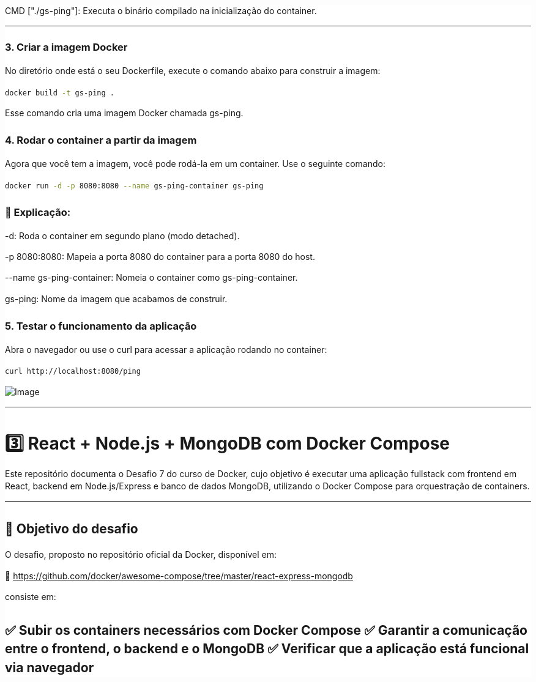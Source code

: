 CMD ["./gs-ping"]: Executa o binário compilado na inicialização do container.

---

### 3. Criar a imagem Docker
No diretório onde está o seu Dockerfile, execute o comando abaixo para construir a imagem:
```bash
docker build -t gs-ping .

```
Esse comando cria uma imagem Docker chamada gs-ping.

### 4. Rodar o container a partir da imagem
Agora que você tem a imagem, você pode rodá-la em um container. Use o seguinte comando:
```bash
docker run -d -p 8080:8080 --name gs-ping-container gs-ping

```

### 🧠 Explicação:
-d: Roda o container em segundo plano (modo detached).

-p 8080:8080: Mapeia a porta 8080 do container para a porta 8080 do host.

--name gs-ping-container: Nomeia o container como gs-ping-container.

gs-ping: Nome da imagem que acabamos de construir.

### 5. Testar o funcionamento da aplicação
Abra o navegador ou use o curl para acessar a aplicação rodando no container:
```bash
curl http://localhost:8080/ping
```
 <img src="https://github.com/user-attachments/assets/d4b98571-a2cd-4edd-b8b3-54abe59b1fff" alt="Image" style="max-width: 100%; height: auto;">
 

---
# 3️⃣  React + Node.js + MongoDB com Docker Compose

Este repositório documenta o Desafio 7 do curso de Docker, cujo objetivo é executar uma aplicação fullstack com frontend em React, backend em Node.js/Express e banco de dados MongoDB, utilizando o Docker Compose para orquestração de containers.

---
## 📌 Objetivo do desafio
O desafio, proposto no repositório oficial da Docker, disponível em:

🔗 https://github.com/docker/awesome-compose/tree/master/react-express-mongodb

consiste em:

✅ Subir os containers necessários com Docker Compose
✅ Garantir a comunicação entre o frontend, o backend e o MongoDB
✅ Verificar que a aplicação está funcional via navegador
---
